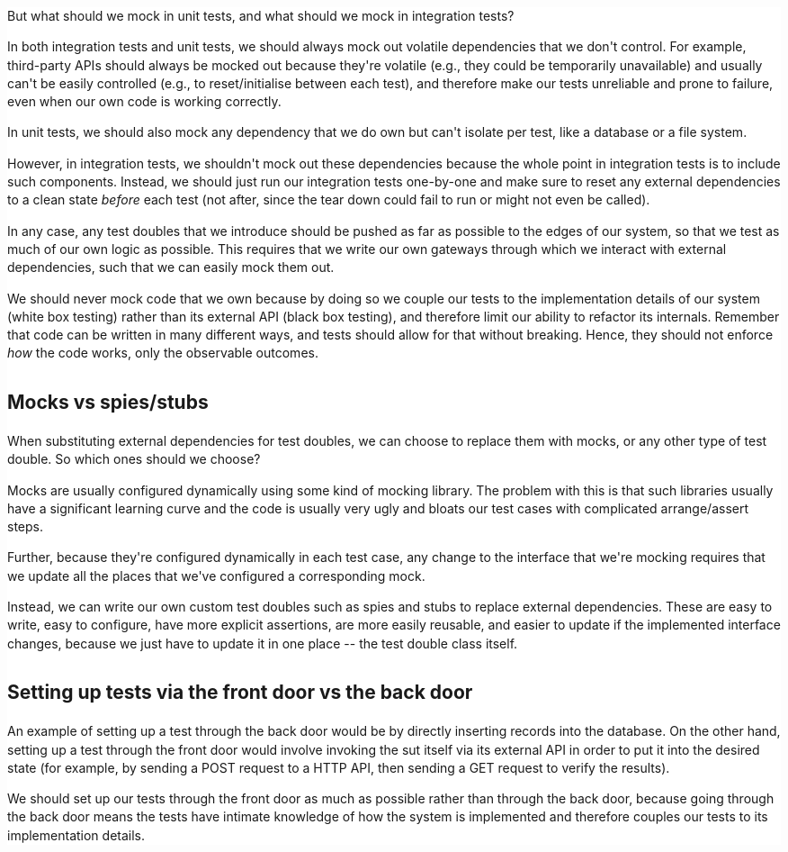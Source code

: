 But what should we mock in unit tests, and what should we mock in integration tests?

In both integration tests and unit tests, we should always mock out volatile dependencies that we don't control. For example, third-party APIs should always be mocked out because they're volatile (e.g., they could be temporarily unavailable) and usually can't be easily controlled (e.g., to reset/initialise between each test), and therefore make our tests unreliable and prone to failure, even when our own code is working correctly.

In unit tests, we should also mock any dependency that we do own but can't isolate per test, like a database or a file system.

However, in integration tests, we shouldn't mock out these dependencies because the whole point in integration tests is to include such components. Instead, we should just run our integration tests one-by-one and make sure to reset any external dependencies to a clean state *before* each test (not after, since the tear down could fail to run or might not even be called).

In any case, any test doubles that we introduce should be pushed as far as possible to the edges of our system, so that we test as much of our own logic as possible. This requires that we write our own gateways through which we interact with external dependencies, such that we can easily mock them out.

We should never mock code that we own because by doing so we couple our tests to the implementation details of our system (white box testing) rather than its external API (black box testing), and therefore limit our ability to refactor its internals. Remember that code can be written in many different ways, and tests should allow for that without breaking. Hence, they should not enforce *how* the code works, only the observable outcomes.

## Mocks vs spies/stubs

When substituting external dependencies for test doubles, we can choose to replace them with mocks, or any other type of test double. So which ones should we choose?

Mocks are usually configured dynamically using some kind of mocking library. The problem with this is that such libraries usually have a significant learning curve and the code is usually very ugly and bloats our test cases with complicated arrange/assert steps.

Further, because they're configured dynamically in each test case, any change to the interface that we're mocking requires that we update all the places that we've configured a corresponding mock.

Instead, we can write our own custom test doubles such as spies and stubs to replace external dependencies. These are easy to write, easy to configure, have more explicit assertions, are more easily reusable, and easier to update if the implemented interface changes, because we just have to update it in one place -- the test double class itself.

## Setting up tests via the front door vs the back door

An example of setting up a test through the back door would be by directly inserting records into the database. On the other hand, setting up a test through the front door would involve invoking the sut itself via its external API in order to put it into the desired state (for example, by sending a POST request to a HTTP API, then sending a GET request to verify the results).

We should set up our tests through the front door as much as possible rather than through the back door, because going through the back door means the tests have intimate knowledge of how the system is implemented and therefore couples our tests to its implementation details.
